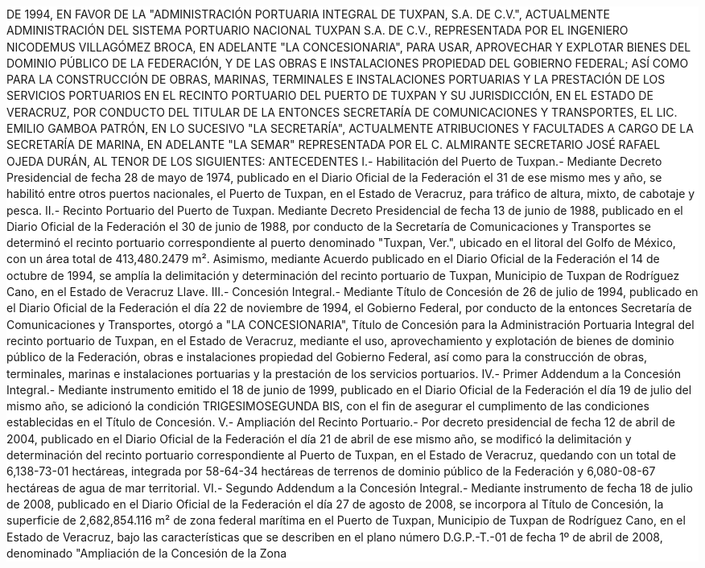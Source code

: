 DE 1994, EN FAVOR DE LA "ADMINISTRACIÓN PORTUARIA INTEGRAL DE TUXPAN, S.A. DE C.V.", ACTUALMENTE
ADMINISTRACIÓN DEL SISTEMA PORTUARIO NACIONAL TUXPAN S.A. DE C.V., REPRESENTADA POR EL
INGENIERO NICODEMUS VILLAGÓMEZ BROCA, EN ADELANTE "LA CONCESIONARIA", PARA USAR, APROVECHAR
Y EXPLOTAR BIENES DEL DOMINIO PÚBLICO DE LA FEDERACIÓN, Y DE LAS OBRAS E INSTALACIONES
PROPIEDAD DEL GOBIERNO FEDERAL; ASÍ COMO PARA LA CONSTRUCCIÓN DE OBRAS, MARINAS, TERMINALES
E INSTALACIONES PORTUARIAS Y LA PRESTACIÓN DE LOS SERVICIOS PORTUARIOS EN EL RECINTO
PORTUARIO DEL PUERTO DE TUXPAN Y SU JURISDICCIÓN, EN EL ESTADO DE VERACRUZ,
POR CONDUCTO DEL TITULAR DE LA ENTONCES SECRETARÍA DE COMUNICACIONES Y TRANSPORTES, EL
LIC. EMILIO GAMBOA PATRÓN, EN LO SUCESIVO "LA SECRETARÍA", ACTUALMENTE ATRIBUCIONES Y
FACULTADES A CARGO DE LA SECRETARÍA DE MARINA, EN ADELANTE "LA SEMAR" REPRESENTADA POR EL C.
ALMIRANTE SECRETARIO JOSÉ RAFAEL OJEDA DURÁN, AL TENOR DE LOS SIGUIENTES:
ANTECEDENTES
I.- Habilitación del Puerto de Tuxpan.- Mediante Decreto Presidencial de fecha 28 de mayo de 1974,
publicado en el Diario Oficial de la Federación el 31 de ese mismo mes y año, se habilitó entre otros puertos
nacionales, el Puerto de Tuxpan, en el Estado de Veracruz, para tráfico de altura, mixto, de cabotaje y pesca.
II.- Recinto Portuario del Puerto de Tuxpan. Mediante Decreto Presidencial de fecha 13 de junio de
1988, publicado en el Diario Oficial de la Federación el 30 de junio de 1988, por conducto de la Secretaría
de Comunicaciones y Transportes se determinó el recinto portuario correspondiente al puerto denominado
"Tuxpan, Ver.", ubicado en el litoral del Golfo de México, con un área total de 413,480.2479 m². Asimismo,
mediante Acuerdo publicado en el Diario Oficial de la Federación el 14 de octubre de 1994, se amplía la
delimitación y determinación del recinto portuario de Tuxpan, Municipio de Tuxpan de Rodríguez Cano, en el
Estado de Veracruz Llave.
III.- Concesión Integral.- Mediante Título de Concesión de 26 de julio de 1994, publicado en el Diario
Oficial de la Federación el día 22 de noviembre de 1994, el Gobierno Federal, por conducto de la entonces
Secretaría de Comunicaciones y Transportes, otorgó a "LA CONCESIONARIA", Título de Concesión para la
Administración Portuaria Integral del recinto portuario de Tuxpan, en el Estado de Veracruz, mediante el uso,
aprovechamiento y explotación de bienes de dominio público de la Federación, obras e instalaciones
propiedad del Gobierno Federal, así como para la construcción de obras, terminales, marinas e instalaciones
portuarias y la prestación de los servicios portuarios.
IV.- Primer Addendum a la Concesión Integral.- Mediante instrumento emitido el 18 de junio de 1999,
publicado en el Diario Oficial de la Federación el día 19 de julio del mismo año, se adicionó la condición
TRIGESIMOSEGUNDA BIS, con el fin de asegurar el cumplimento de las condiciones establecidas en el
Título de Concesión.
V.- Ampliación del Recinto Portuario.- Por decreto presidencial de fecha 12 de abril de 2004, publicado
en el Diario Oficial de la Federación el día 21 de abril de ese mismo año, se modificó la delimitación y
determinación del recinto portuario correspondiente al Puerto de Tuxpan, en el Estado de Veracruz, quedando
con un total de 6,138-73-01 hectáreas, integrada por 58-64-34 hectáreas de terrenos de dominio público de la
Federación y 6,080-08-67 hectáreas de agua de mar territorial.
VI.- Segundo Addendum a la Concesión Integral.- Mediante instrumento de fecha 18 de julio de 2008,
publicado en el Diario Oficial de la Federación el día 27 de agosto de 2008, se incorpora al Título de
Concesión, la superficie de 2,682,854.116 m² de zona federal marítima en el Puerto de Tuxpan, Municipio
de Tuxpan de Rodríguez Cano, en el Estado de Veracruz, bajo las características que se describen en el
plano número D.G.P.-T.-01 de fecha 1º de abril de 2008, denominado "Ampliación de la Concesión de la Zona